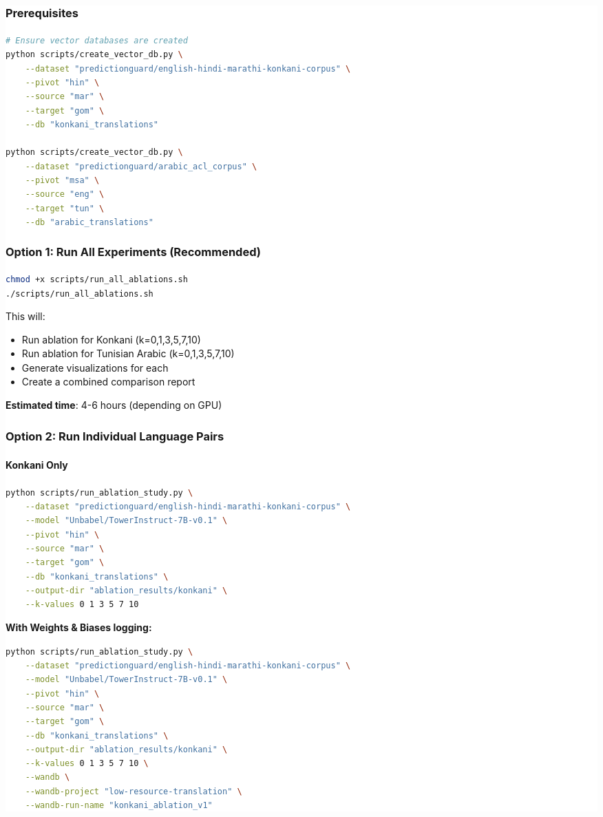 ### Prerequisites
```bash
# Ensure vector databases are created
python scripts/create_vector_db.py \
    --dataset "predictionguard/english-hindi-marathi-konkani-corpus" \
    --pivot "hin" \
    --source "mar" \
    --target "gom" \
    --db "konkani_translations"

python scripts/create_vector_db.py \
    --dataset "predictionguard/arabic_acl_corpus" \
    --pivot "msa" \
    --source "eng" \
    --target "tun" \
    --db "arabic_translations"
```

### Option 1: Run All Experiments (Recommended)
```bash
chmod +x scripts/run_all_ablations.sh
./scripts/run_all_ablations.sh
```

This will:
- Run ablation for Konkani (k=0,1,3,5,7,10)
- Run ablation for Tunisian Arabic (k=0,1,3,5,7,10)
- Generate visualizations for each
- Create a combined comparison report

**Estimated time**: 4-6 hours (depending on GPU)

### Option 2: Run Individual Language Pairs

#### Konkani Only
```bash
python scripts/run_ablation_study.py \
    --dataset "predictionguard/english-hindi-marathi-konkani-corpus" \
    --model "Unbabel/TowerInstruct-7B-v0.1" \
    --pivot "hin" \
    --source "mar" \
    --target "gom" \
    --db "konkani_translations" \
    --output-dir "ablation_results/konkani" \
    --k-values 0 1 3 5 7 10
```

**With Weights & Biases logging:**
```bash
python scripts/run_ablation_study.py \
    --dataset "predictionguard/english-hindi-marathi-konkani-corpus" \
    --model "Unbabel/TowerInstruct-7B-v0.1" \
    --pivot "hin" \
    --source "mar" \
    --target "gom" \
    --db "konkani_translations" \
    --output-dir "ablation_results/konkani" \
    --k-values 0 1 3 5 7 10 \
    --wandb \
    --wandb-project "low-resource-translation" \
    --wandb-run-name "konkani_ablation_v1"
```
